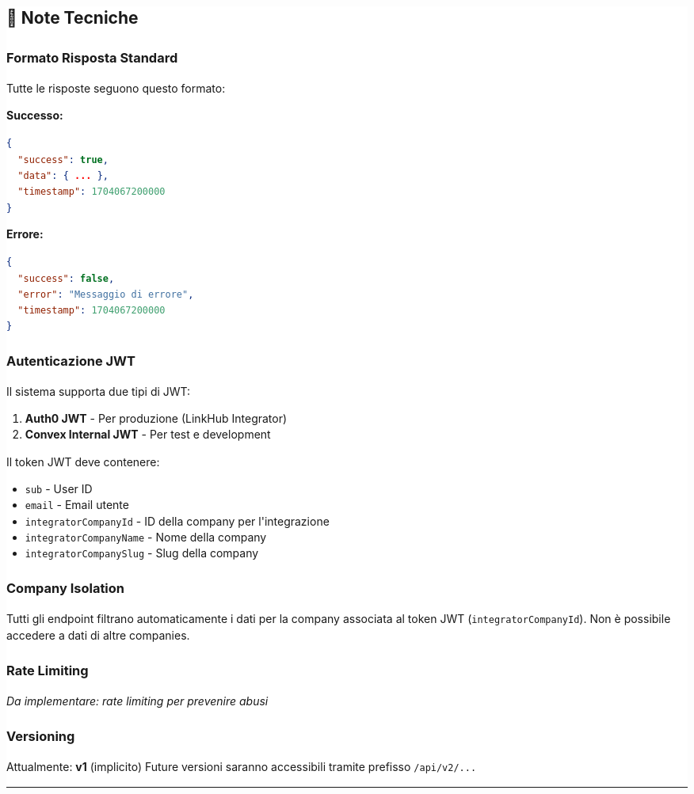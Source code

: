 
## 🔧 Note Tecniche

### Formato Risposta Standard

Tutte le risposte seguono questo formato:

**Successo:**
```json
{
  "success": true,
  "data": { ... },
  "timestamp": 1704067200000
}
```

**Errore:**
```json
{
  "success": false,
  "error": "Messaggio di errore",
  "timestamp": 1704067200000
}
```

### Autenticazione JWT

Il sistema supporta due tipi di JWT:
1. **Auth0 JWT** - Per produzione (LinkHub Integrator)
2. **Convex Internal JWT** - Per test e development

Il token JWT deve contenere:
- `sub` - User ID
- `email` - Email utente
- `integratorCompanyId` - ID della company per l'integrazione
- `integratorCompanyName` - Nome della company
- `integratorCompanySlug` - Slug della company

### Company Isolation

Tutti gli endpoint filtrano automaticamente i dati per la company associata al token JWT (`integratorCompanyId`). Non è possibile accedere a dati di altre companies.

### Rate Limiting

_Da implementare: rate limiting per prevenire abusi_

### Versioning

Attualmente: **v1** (implicito)
Future versioni saranno accessibili tramite prefisso `/api/v2/...`

---
